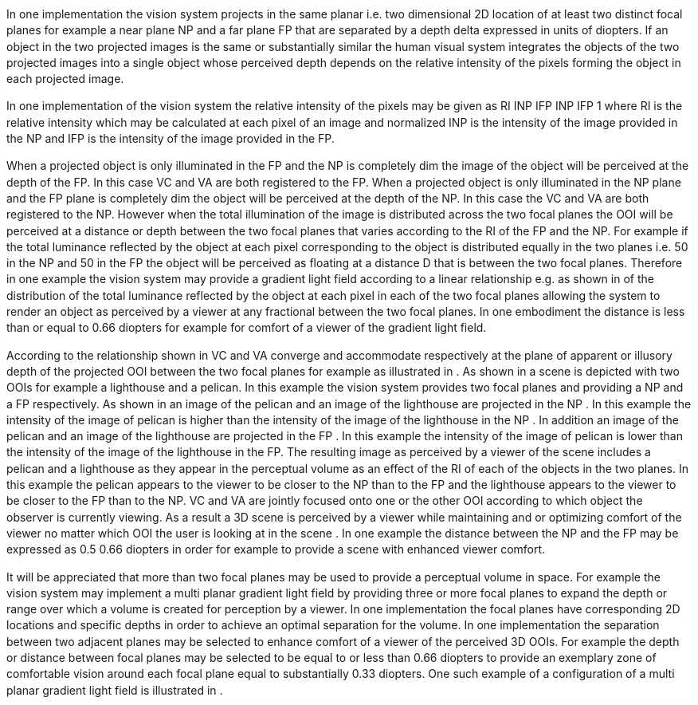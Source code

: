 In one implementation the vision system projects in the same planar i.e. two dimensional 2D location of at least two distinct focal planes for example a near plane NP and a far plane FP that are separated by a depth delta expressed in units of diopters. If an object in the two projected images is the same or substantially similar the human visual system integrates the objects of the two projected images into a single object whose perceived depth depends on the relative intensity of the pixels forming the object in each projected image.

In one implementation of the vision system the relative intensity of the pixels may be given as RI INP IFP INP IFP 1 where RI is the relative intensity which may be calculated at each pixel of an image and normalized INP is the intensity of the image provided in the NP and IFP is the intensity of the image provided in the FP.

When a projected object is only illuminated in the FP and the NP is completely dim the image of the object will be perceived at the depth of the FP. In this case VC and VA are both registered to the FP. When a projected object is only illuminated in the NP plane and the FP plane is completely dim the object will be perceived at the depth of the NP. In this case the VC and VA are both registered to the NP. However when the total illumination of the image is distributed across the two focal planes the OOI will be perceived at a distance or depth between the two focal planes that varies according to the RI of the FP and the NP. For example if the total luminance reflected by the object at each pixel corresponding to the object is distributed equally in the two planes i.e. 50 in the NP and 50 in the FP the object will be perceived as floating at a distance D that is between the two focal planes. Therefore in one example the vision system may provide a gradient light field according to a linear relationship e.g. as shown in of the distribution of the total luminance reflected by the object at each pixel in each of the two focal planes allowing the system to render an object as perceived by a viewer at any fractional between the two focal planes. In one embodiment the distance is less than or equal to 0.66 diopters for example for comfort of a viewer of the gradient light field.

According to the relationship shown in VC and VA converge and accommodate respectively at the plane of apparent or illusory depth of the projected OOI between the two focal planes for example as illustrated in . As shown in a scene is depicted with two OOIs for example a lighthouse and a pelican. In this example the vision system provides two focal planes and providing a NP and a FP respectively. As shown in an image of the pelican and an image of the lighthouse are projected in the NP . In this example the intensity of the image of pelican is higher than the intensity of the image of the lighthouse in the NP . In addition an image of the pelican and an image of the lighthouse are projected in the FP . In this example the intensity of the image of pelican is lower than the intensity of the image of the lighthouse in the FP. The resulting image as perceived by a viewer of the scene includes a pelican and a lighthouse as they appear in the perceptual volume as an effect of the RI of each of the objects in the two planes. In this example the pelican appears to the viewer to be closer to the NP than to the FP and the lighthouse appears to the viewer to be closer to the FP than to the NP. VC and VA are jointly focused onto one or the other OOI according to which object the observer is currently viewing. As a result a 3D scene is perceived by a viewer while maintaining and or optimizing comfort of the viewer no matter which OOI the user is looking at in the scene . In one example the distance between the NP and the FP may be expressed as 0.5 0.66 diopters in order for example to provide a scene with enhanced viewer comfort.

It will be appreciated that more than two focal planes may be used to provide a perceptual volume in space. For example the vision system may implement a multi planar gradient light field by providing three or more focal planes to expand the depth or range over which a volume is created for perception by a viewer. In one implementation the focal planes have corresponding 2D locations and specific depths in order to achieve an optimal separation for the volume. In one implementation the separation between two adjacent planes may be selected to enhance comfort of a viewer of the perceived 3D OOIs. For example the depth or distance between focal planes may be selected to be equal to or less than 0.66 diopters to provide an exemplary zone of comfortable vision around each focal plane equal to substantially 0.33 diopters. One such example of a configuration of a multi planar gradient light field is illustrated in .
